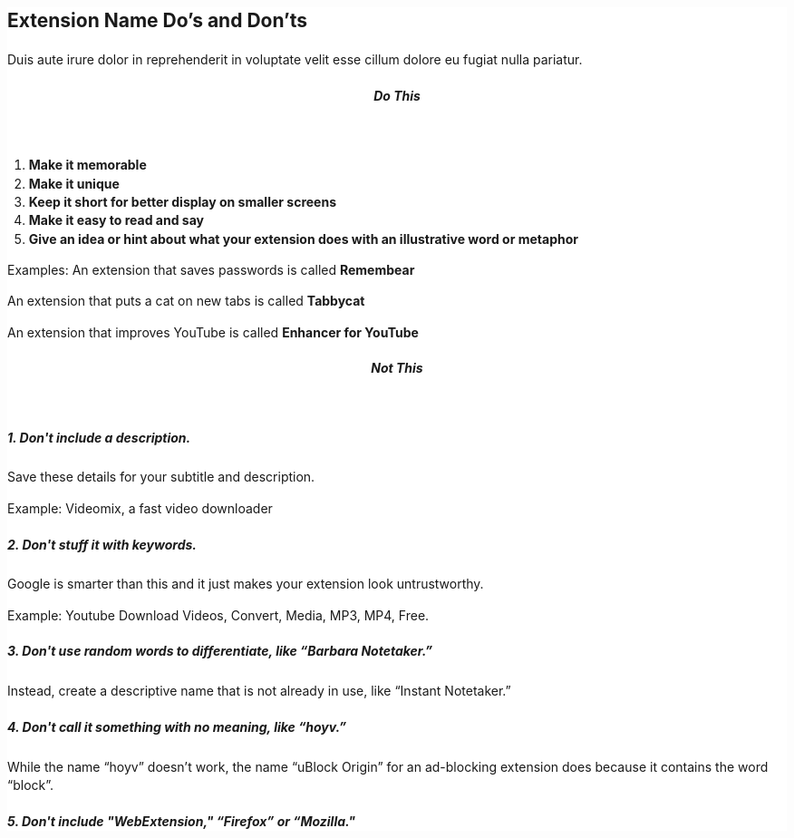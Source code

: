 ## Extension Name Do’s and Don’ts

Duis aute irure dolor in reprehenderit in voluptate velit esse cillum dolore eu fugiat nulla pariatur.


<section class="do-this" markdown="1"><header><h5>Do This</h5></header>

1. **Make it memorable**
2. **Make it unique**
3. **Keep it short for better display on smaller screens**
4. **Make it easy to read and say**
5. **Give an idea or hint about what your extension does with an illustrative word or metaphor**


<div class="example" markdown="1">

Examples: An extension that saves passwords is called **Remembear**

An extension that puts a cat on new tabs is called **Tabbycat**

An extension that improves YouTube is called **Enhancer for YouTube**

</div>

</section>



<section class="not-this" markdown="1"><header><h5>Not This</h5></header>

##### 1. Don't include a description.

Save these details for your subtitle and description.



<span class="example">Example: Videomix, a fast video downloader</span>



##### 2. Don't stuff it with keywords.

Google is smarter than this and it just makes your extension look untrustworthy.



<span class="example">Example: Youtube Download Videos, Convert, Media, MP3, MP4, Free.</span>



##### 3. Don't use random words to differentiate, like “Barbara Notetaker.”

Instead, create a descriptive name that is not already in use, like “Instant Notetaker.”

##### 4. Don't call it something with no meaning, like “hoyv.”

While the name “hoyv” doesn’t work, the name “uBlock Origin” for an ad-blocking extension does because it contains the word “block”.

##### 5. Don't include "WebExtension," “Firefox” or “Mozilla."
